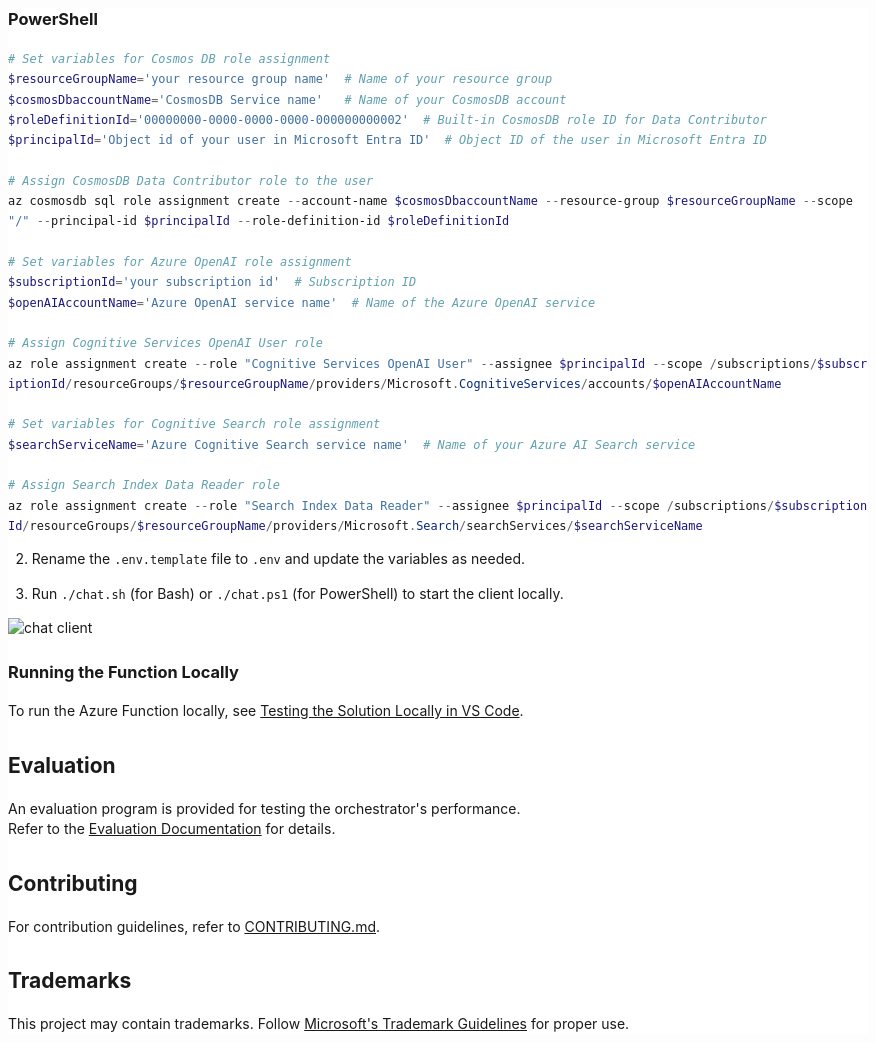 ### PowerShell
```powershell
# Set variables for Cosmos DB role assignment
$resourceGroupName='your resource group name'  # Name of your resource group
$cosmosDbaccountName='CosmosDB Service name'   # Name of your CosmosDB account
$roleDefinitionId='00000000-0000-0000-0000-000000000002'  # Built-in CosmosDB role ID for Data Contributor
$principalId='Object id of your user in Microsoft Entra ID'  # Object ID of the user in Microsoft Entra ID

# Assign CosmosDB Data Contributor role to the user
az cosmosdb sql role assignment create --account-name $cosmosDbaccountName --resource-group $resourceGroupName --scope "/" --principal-id $principalId --role-definition-id $roleDefinitionId

# Set variables for Azure OpenAI role assignment
$subscriptionId='your subscription id'  # Subscription ID
$openAIAccountName='Azure OpenAI service name'  # Name of the Azure OpenAI service

# Assign Cognitive Services OpenAI User role
az role assignment create --role "Cognitive Services OpenAI User" --assignee $principalId --scope /subscriptions/$subscriptionId/resourceGroups/$resourceGroupName/providers/Microsoft.CognitiveServices/accounts/$openAIAccountName

# Set variables for Cognitive Search role assignment
$searchServiceName='Azure Cognitive Search service name'  # Name of your Azure AI Search service

# Assign Search Index Data Reader role
az role assignment create --role "Search Index Data Reader" --assignee $principalId --scope /subscriptions/$subscriptionId/resourceGroups/$resourceGroupName/providers/Microsoft.Search/searchServices/$searchServiceName
``` 
2. Rename the `.env.template` file to `.env` and update the variables as needed.

3. Run `./chat.sh` (for Bash) or `./chat.ps1` (for PowerShell) to start the client locally.

![chat client](media/running_chat_client.png)

### Running the Function Locally

To run the Azure Function locally, see [Testing the Solution Locally in VS Code](docs/LOCAL_DEPLOYMENT.md).

## Evaluation

An evaluation program is provided for testing the orchestrator's performance. 
<BR>Refer to the [Evaluation Documentation](docs/EVALUATION.md) for details.

## Contributing

For contribution guidelines, refer to [CONTRIBUTING.md](https://github.com/Azure/GPT-RAG/blob/main/CONTRIBUTING.md).

## Trademarks

This project may contain trademarks. Follow [Microsoft's Trademark Guidelines](https://www.microsoft.com/en-us/legal/intellectualproperty/trademarks/usage/general) for proper use.

